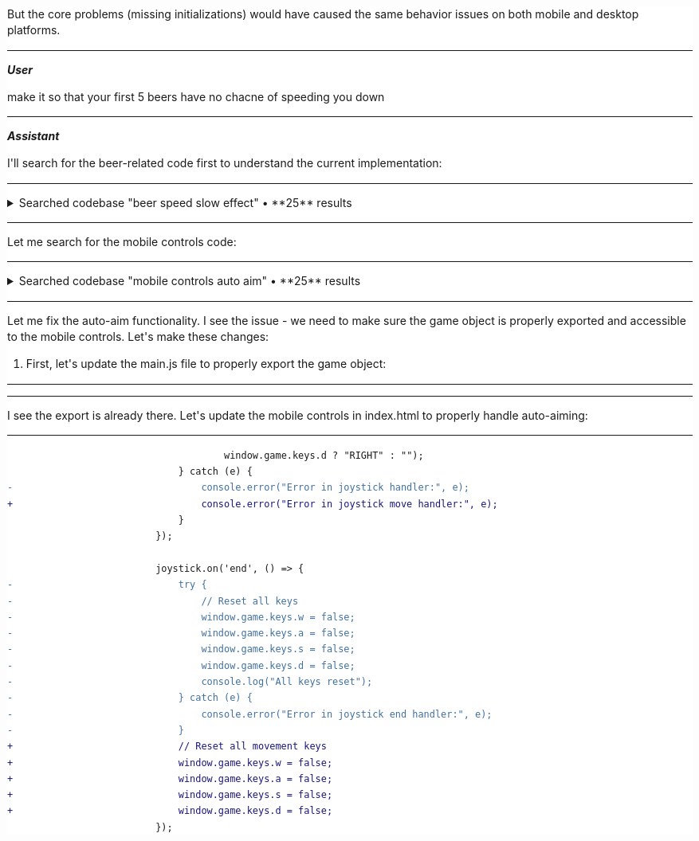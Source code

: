 But the core problems (missing initializations) would have caused the same behavior issues on both mobile and desktop platforms.

---

_**User**_

make it so that your first 5 beers have no chacne of speeding you down

---

_**Assistant**_

I'll search for the beer-related code first to understand the current implementation:


---

<details><summary>Searched codebase "beer speed slow effect" • **25** results</summary></details>

---

Let me search for the mobile controls code:


---

<details><summary>Searched codebase "mobile controls auto aim" • **25** results</summary></details>

---

Let me fix the auto-aim functionality. I see the issue - we need to make sure the game object is properly exported and accessible to the mobile controls. Let's make these changes:

1. First, let's update the main.js file to properly export the game object:


---



---

I see the export is already there. Let's update the mobile controls in index.html to properly handle auto-aiming:


---

```diff
                                      window.game.keys.d ? "RIGHT" : "");
                              } catch (e) {
-                                 console.error("Error in joystick handler:", e);
+                                 console.error("Error in joystick move handler:", e);
                              }
                          });
  
                          joystick.on('end', () => {
-                             try {
-                                 // Reset all keys
-                                 window.game.keys.w = false;
-                                 window.game.keys.a = false;
-                                 window.game.keys.s = false;
-                                 window.game.keys.d = false;
-                                 console.log("All keys reset");
-                             } catch (e) {
-                                 console.error("Error in joystick end handler:", e);
-                             }
+                             // Reset all movement keys
+                             window.game.keys.w = false;
+                             window.game.keys.a = false;
+                             window.game.keys.s = false;
+                             window.game.keys.d = false;
                          });
```
